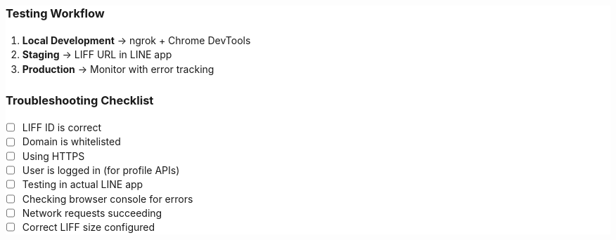 ### Testing Workflow
1. **Local Development** → ngrok + Chrome DevTools
2. **Staging** → LIFF URL in LINE app
3. **Production** → Monitor with error tracking

### Troubleshooting Checklist
- [ ] LIFF ID is correct
- [ ] Domain is whitelisted
- [ ] Using HTTPS
- [ ] User is logged in (for profile APIs)
- [ ] Testing in actual LINE app
- [ ] Checking browser console for errors
- [ ] Network requests succeeding
- [ ] Correct LIFF size configured